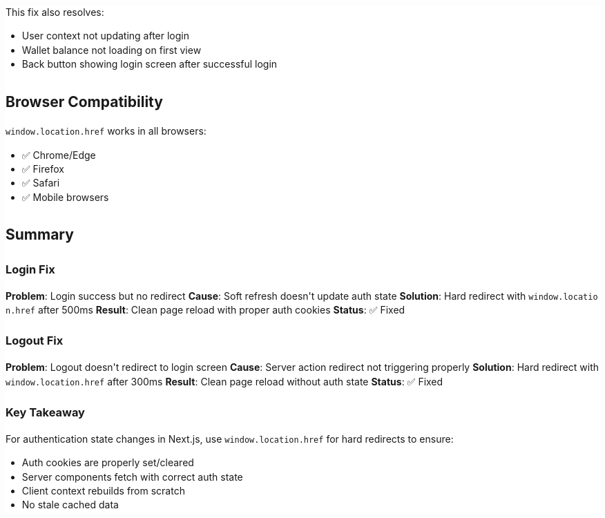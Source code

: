 This fix also resolves:
- User context not updating after login
- Wallet balance not loading on first view
- Back button showing login screen after successful login

## Browser Compatibility

`window.location.href` works in all browsers:
- ✅ Chrome/Edge
- ✅ Firefox
- ✅ Safari
- ✅ Mobile browsers

## Summary

### Login Fix
**Problem**: Login success but no redirect
**Cause**: Soft refresh doesn't update auth state
**Solution**: Hard redirect with `window.location.href` after 500ms
**Result**: Clean page reload with proper auth cookies
**Status**: ✅ Fixed

### Logout Fix
**Problem**: Logout doesn't redirect to login screen
**Cause**: Server action redirect not triggering properly
**Solution**: Hard redirect with `window.location.href` after 300ms
**Result**: Clean page reload without auth state
**Status**: ✅ Fixed

### Key Takeaway
For authentication state changes in Next.js, use `window.location.href` for hard redirects to ensure:
- Auth cookies are properly set/cleared
- Server components fetch with correct auth state
- Client context rebuilds from scratch
- No stale cached data
